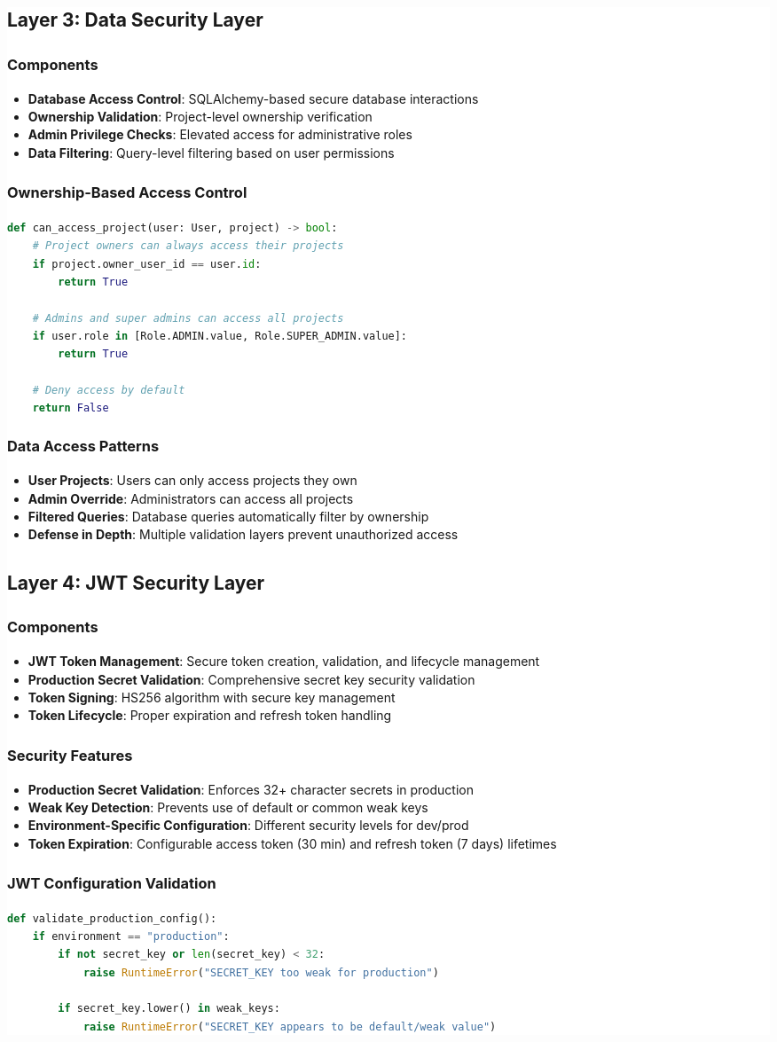 ## Layer 3: Data Security Layer

### Components
- **Database Access Control**: SQLAlchemy-based secure database interactions
- **Ownership Validation**: Project-level ownership verification
- **Admin Privilege Checks**: Elevated access for administrative roles
- **Data Filtering**: Query-level filtering based on user permissions

### Ownership-Based Access Control
```python
def can_access_project(user: User, project) -> bool:
    # Project owners can always access their projects
    if project.owner_user_id == user.id:
        return True
    
    # Admins and super admins can access all projects
    if user.role in [Role.ADMIN.value, Role.SUPER_ADMIN.value]:
        return True
    
    # Deny access by default
    return False
```

### Data Access Patterns
- **User Projects**: Users can only access projects they own
- **Admin Override**: Administrators can access all projects
- **Filtered Queries**: Database queries automatically filter by ownership
- **Defense in Depth**: Multiple validation layers prevent unauthorized access

## Layer 4: JWT Security Layer

### Components
- **JWT Token Management**: Secure token creation, validation, and lifecycle management
- **Production Secret Validation**: Comprehensive secret key security validation
- **Token Signing**: HS256 algorithm with secure key management
- **Token Lifecycle**: Proper expiration and refresh token handling

### Security Features
- **Production Secret Validation**: Enforces 32+ character secrets in production
- **Weak Key Detection**: Prevents use of default or common weak keys
- **Environment-Specific Configuration**: Different security levels for dev/prod
- **Token Expiration**: Configurable access token (30 min) and refresh token (7 days) lifetimes

### JWT Configuration Validation
```python
def validate_production_config():
    if environment == "production":
        if not secret_key or len(secret_key) < 32:
            raise RuntimeError("SECRET_KEY too weak for production")
        
        if secret_key.lower() in weak_keys:
            raise RuntimeError("SECRET_KEY appears to be default/weak value")
```
